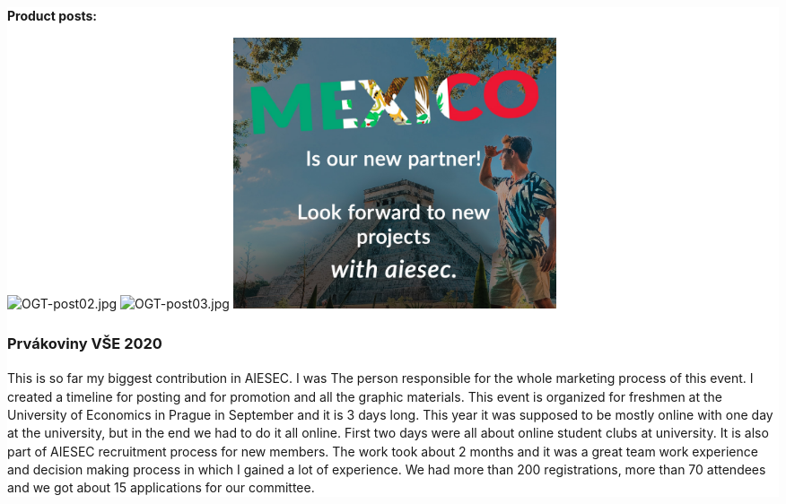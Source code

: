 **Product posts:**
   
<img src="./images/OGT-post02.jpg" alt="OGT-post02.jpg" width="300"/> <img src="./images/OGT-post03.jpg" alt="OGT-post03.jpg" width="300"/>
<img src="./images/OGT-post01.jpg" alt="OGT-post01.jpg" width="360"/> 

### Prvákoviny VŠE 2020

This is so far my biggest contribution in AIESEC. I was The person responsible for the whole marketing process of this
event. I created a timeline for posting and for promotion and all the
graphic materials. This event is organized for freshmen at the
University of Economics in Prague in September and it is 3 days long.
This year it was supposed to be mostly online with one day at the
university, but in the end we had to do it all online. First two days
were all about online student clubs at university. It is also part of
AIESEC recruitment process for new members. The work took about 2 months
and it was a great team work experience and decision making process in
which I gained a lot of experience. We had more than 200 registrations,
more than 70 attendees and we got about 15 applications for our
committee.
